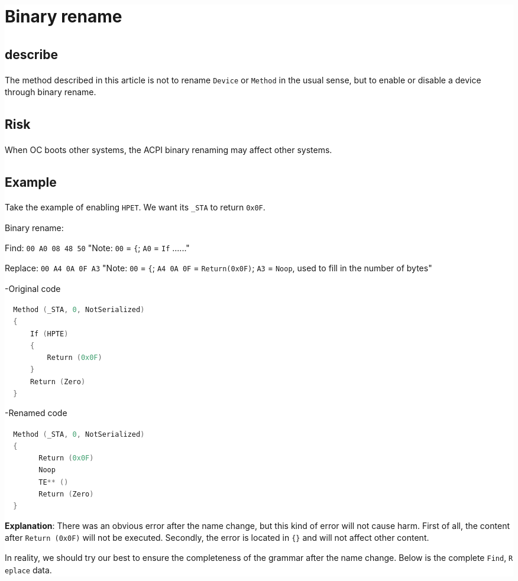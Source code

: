 # Binary rename

## describe

The method described in this article is not to rename `Device` or `Method` in the usual sense, but to enable or disable a device through binary rename.

## Risk

When OC boots other systems, the ACPI binary renaming may affect other systems.

## Example

Take the example of enabling `HPET`. We want its `_STA` to return `0x0F`.

Binary rename:

Find: `00 A0 08 48 50` "Note: `00` = `{`; `A0` = `If` ......"

Replace: `00 A4 0A 0F A3` "Note: `00` = `{`; `A4 0A 0F` = `Return(0x0F)`; `A3` = `Noop`, used to fill in the number of bytes"

-Original code

  ```Swift
    Method (_STA, 0, NotSerialized)
    {
        If (HPTE)
        {
            Return (0x0F)
        }
        Return (Zero)
    }
  ```

-Renamed code

  ```Swift
    Method (_STA, 0, NotSerialized)
    {
          Return (0x0F)
          Noop
          TE** ()
          Return (Zero)
    }
  ```

  **Explanation**: There was an obvious error after the name change, but this kind of error will not cause harm. First of all, the content after `Return (0x0F)` will not be executed. Secondly, the error is located in `{}` and will not affect other content.

  In reality, we should try our best to ensure the completeness of the grammar after the name change. Below is the complete `Find`, `Replace` data.
  